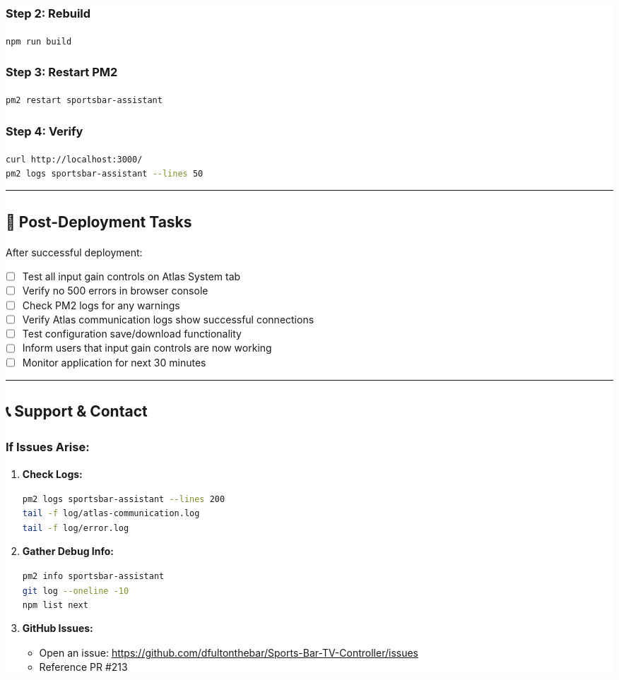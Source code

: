 ### Step 2: Rebuild

```bash
npm run build
```

### Step 3: Restart PM2

```bash
pm2 restart sportsbar-assistant
```

### Step 4: Verify

```bash
curl http://localhost:3000/
pm2 logs sportsbar-assistant --lines 50
```

---

## 📝 Post-Deployment Tasks

After successful deployment:

- [ ] Test all input gain controls on Atlas System tab
- [ ] Verify no 500 errors in browser console
- [ ] Check PM2 logs for any warnings
- [ ] Verify Atlas communication logs show successful connections
- [ ] Test configuration save/download functionality
- [ ] Inform users that input gain controls are now working
- [ ] Monitor application for next 30 minutes

---

## 📞 Support & Contact

### If Issues Arise:

1. **Check Logs:**
   ```bash
   pm2 logs sportsbar-assistant --lines 200
   tail -f log/atlas-communication.log
   tail -f log/error.log
   ```

2. **Gather Debug Info:**
   ```bash
   pm2 info sportsbar-assistant
   git log --oneline -10
   npm list next
   ```

3. **GitHub Issues:**
   - Open an issue: https://github.com/dfultonthebar/Sports-Bar-TV-Controller/issues
   - Reference PR #213
